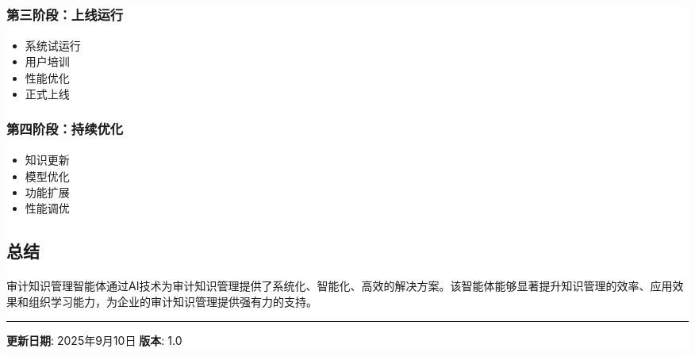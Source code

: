 ### 第三阶段：上线运行
- 系统试运行
- 用户培训
- 性能优化
- 正式上线

### 第四阶段：持续优化
- 知识更新
- 模型优化
- 功能扩展
- 性能调优

## 总结

审计知识管理智能体通过AI技术为审计知识管理提供了系统化、智能化、高效的解决方案。该智能体能够显著提升知识管理的效率、应用效果和组织学习能力，为企业的审计知识管理提供强有力的支持。

---

**更新日期**: 2025年9月10日
**版本**: 1.0